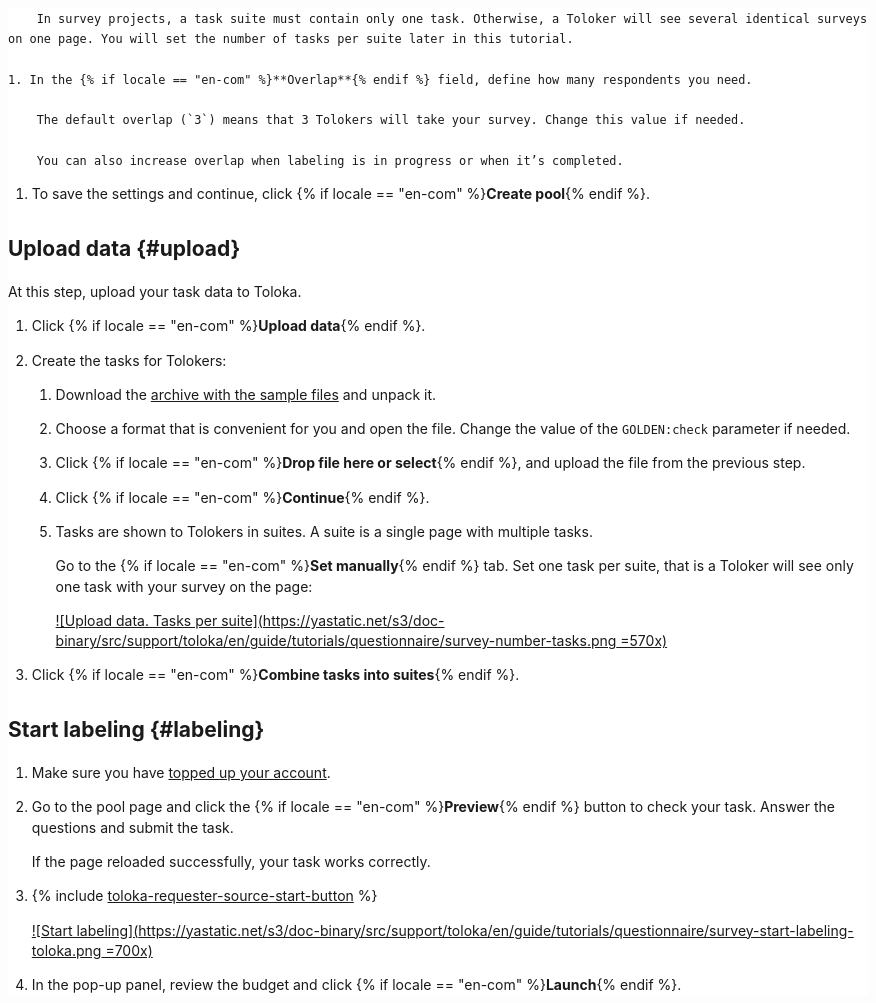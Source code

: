         In survey projects, a task suite must contain only one task. Otherwise, a Toloker will see several identical surveys on one page. You will set the number of tasks per suite later in this tutorial.

    1. In the {% if locale == "en-com" %}**Overlap**{% endif %} field, define how many respondents you need.

        The default overlap (`3`) means that 3 Tolokers will take your survey. Change this value if needed.

        You can also increase overlap when labeling is in progress or when it’s completed.

1. To save the settings and continue, click {% if locale == "en-com" %}**Create pool**{% endif %}.

## Upload data {#upload}

At this step, upload your task data to Toloka.

1. Click {% if locale == "en-com" %}**Upload data**{% endif %}.

1. Create the tasks for Tolokers:

    1. Download the [archive with the sample files](https://labs-images-testing.s3.yandex.net/presets/sidepanel/23_poll/EN/new/sample-files.zip) and unpack it.

    1. Choose a format that is convenient for you and open the file. Change the value of the `GOLDEN:check` parameter if needed.

    1. Click {% if locale == "en-com" %}**Drop file here or select**{% endif %}, and upload the file from the previous step.

    1. Click {% if locale == "en-com" %}**Continue**{% endif %}.

    1. Tasks are shown to Tolokers in suites. A suite is a single page with multiple tasks.

        Go to the {% if locale == "en-com" %}**Set manually**{% endif %} tab. Set one task per suite, that is a Toloker will see only one task with your survey on the page:

        [![Upload data. Tasks per suite](https://yastatic.net/s3/doc-binary/src/support/toloka/en/guide/tutorials/questionnaire/survey-number-tasks.png =570x)](https://yastatic.net/s3/doc-binary/src/support/toloka/en/guide/tutorials/questionnaire/survey-number-tasks.png)

1. Click {% if locale == "en-com" %}**Combine tasks into suites**{% endif %}.

## Start labeling {#labeling}

1. Make sure you have [topped up your account](../concepts/refill.md).

1. Go to the pool page and click the {% if locale == "en-com" %}**Preview**{% endif %} button to check your task. Answer the questions and submit the task.

    If the page reloaded successfully, your task works correctly.

1. {% include [toloka-requester-source-start-button](../_includes/toloka-requester-source/id-toloka-requester-source/start-button.md) %}

    [![Start labeling](https://yastatic.net/s3/doc-binary/src/support/toloka/en/guide/tutorials/questionnaire/survey-start-labeling-toloka.png =700x)](https://yastatic.net/s3/doc-binary/src/support/toloka/en/guide/tutorials/questionnaire/survey-start-labeling-toloka.png)

1. In the pop-up panel, review the budget and click {% if locale == "en-com" %}**Launch**{% endif %}.
